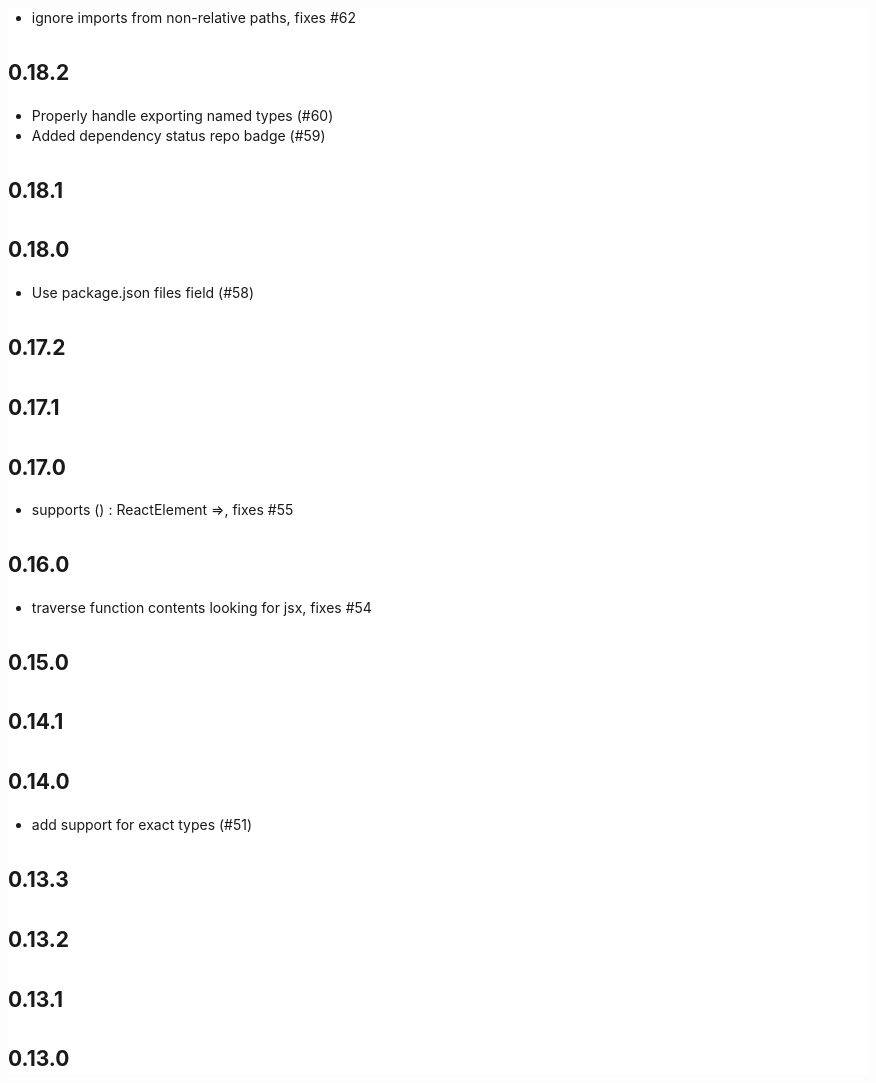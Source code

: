  - ignore imports from non-relative paths, fixes #62

## 0.18.2

 - Properly handle exporting named types (#60)
 - Added dependency status repo badge (#59)

## 0.18.1


## 0.18.0

 - Use package.json files field (#58)

## 0.17.2


## 0.17.1


## 0.17.0

 - supports () : ReactElement =>, fixes #55

## 0.16.0

 - traverse function contents looking for jsx, fixes #54

## 0.15.0


## 0.14.1


## 0.14.0

 - add support for exact types (#51)

## 0.13.3


## 0.13.2


## 0.13.1


## 0.13.0
